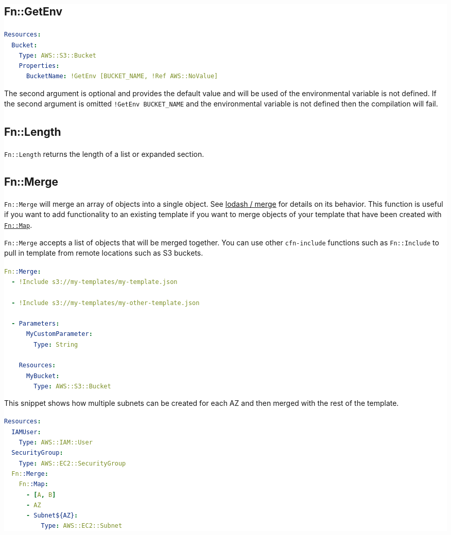 ## Fn::GetEnv

```yaml
Resources:
  Bucket:
    Type: AWS::S3::Bucket
    Properties:
      BucketName: !GetEnv [BUCKET_NAME, !Ref AWS::NoValue]
```

The second argument is optional and provides the default value and will be used of the environmental variable is not defined. If the second argument is omitted `!GetEnv BUCKET_NAME` and the environmental variable is not defined then the compilation will fail.

## Fn::Length

`Fn::Length` returns the length of a list or expanded section.


## Fn::Merge

`Fn::Merge` will merge an array of objects into a single object. See [lodash / merge](https://devdocs.io/lodash~4/index#merge) for details on its behavior. This function is useful if you want to add functionality to an existing template if you want to merge objects of your template that have been created with [`Fn::Map`](#fnmap).

`Fn::Merge` accepts a list of objects that will be merged together. You can use other `cfn-include` functions such as `Fn::Include` to pull in template from remote locations such as S3 buckets.

```yaml
Fn::Merge:
  - !Include s3://my-templates/my-template.json

  - !Include s3://my-templates/my-other-template.json

  - Parameters:
      MyCustomParameter:
        Type: String

    Resources:
      MyBucket:
        Type: AWS::S3::Bucket
```

This snippet shows how multiple subnets can be created for each AZ and then merged with the rest of the template.

```yaml
Resources:
  IAMUser:
    Type: AWS::IAM::User
  SecurityGroup:
    Type: AWS::EC2::SecurityGroup
  Fn::Merge:
    Fn::Map:
      - [A, B]
      - AZ
      - Subnet${AZ}:
          Type: AWS::EC2::Subnet
```

